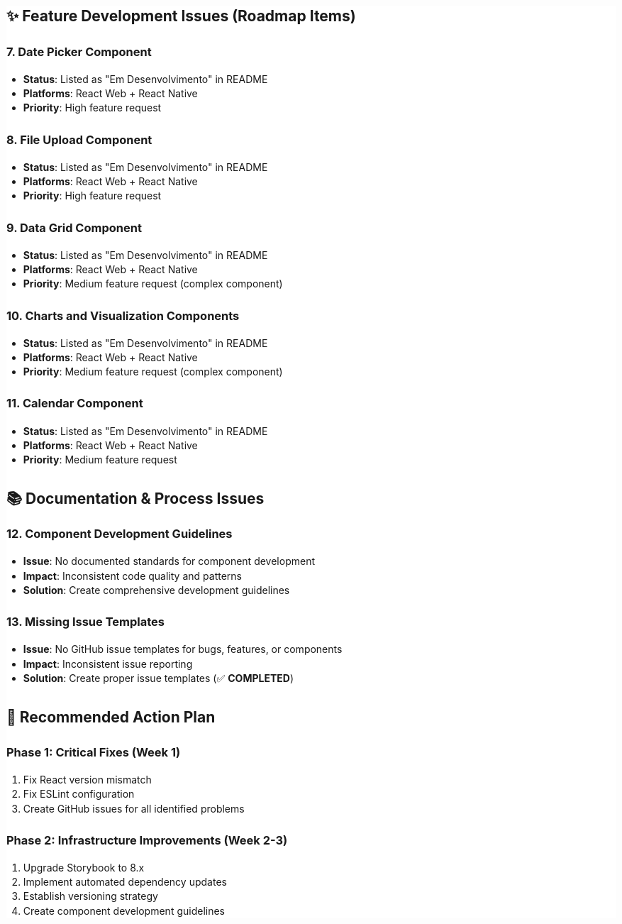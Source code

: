 ## ✨ Feature Development Issues (Roadmap Items)

### 7. Date Picker Component
- **Status**: Listed as "Em Desenvolvimento" in README
- **Platforms**: React Web + React Native
- **Priority**: High feature request

### 8. File Upload Component
- **Status**: Listed as "Em Desenvolvimento" in README  
- **Platforms**: React Web + React Native
- **Priority**: High feature request

### 9. Data Grid Component
- **Status**: Listed as "Em Desenvolvimento" in README
- **Platforms**: React Web + React Native
- **Priority**: Medium feature request (complex component)

### 10. Charts and Visualization Components
- **Status**: Listed as "Em Desenvolvimento" in README
- **Platforms**: React Web + React Native  
- **Priority**: Medium feature request (complex component)

### 11. Calendar Component
- **Status**: Listed as "Em Desenvolvimento" in README
- **Platforms**: React Web + React Native
- **Priority**: Medium feature request

## 📚 Documentation & Process Issues

### 12. Component Development Guidelines
- **Issue**: No documented standards for component development
- **Impact**: Inconsistent code quality and patterns
- **Solution**: Create comprehensive development guidelines

### 13. Missing Issue Templates
- **Issue**: No GitHub issue templates for bugs, features, or components
- **Impact**: Inconsistent issue reporting
- **Solution**: Create proper issue templates (✅ **COMPLETED**)

## 🎯 Recommended Action Plan

### Phase 1: Critical Fixes (Week 1)
1. Fix React version mismatch
2. Fix ESLint configuration
3. Create GitHub issues for all identified problems

### Phase 2: Infrastructure Improvements (Week 2-3)  
1. Upgrade Storybook to 8.x
2. Implement automated dependency updates
3. Establish versioning strategy
4. Create component development guidelines
